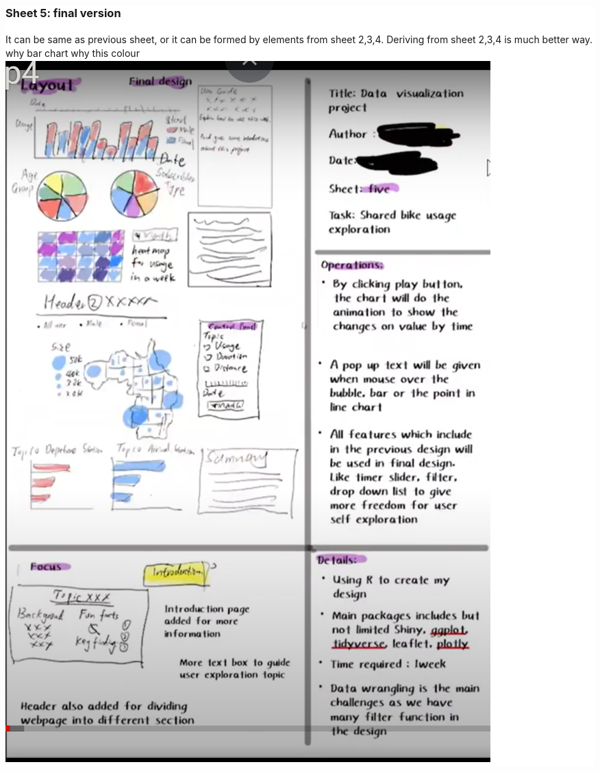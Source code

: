 ### Sheet 5: final version
It can be same as previous sheet, or it can be formed by elements from sheet 2,3,4.
Deriving from sheet 2,3,4 is much better way.
why bar chart why this colour 
![](../img/fit5147-20230514-4.png)
